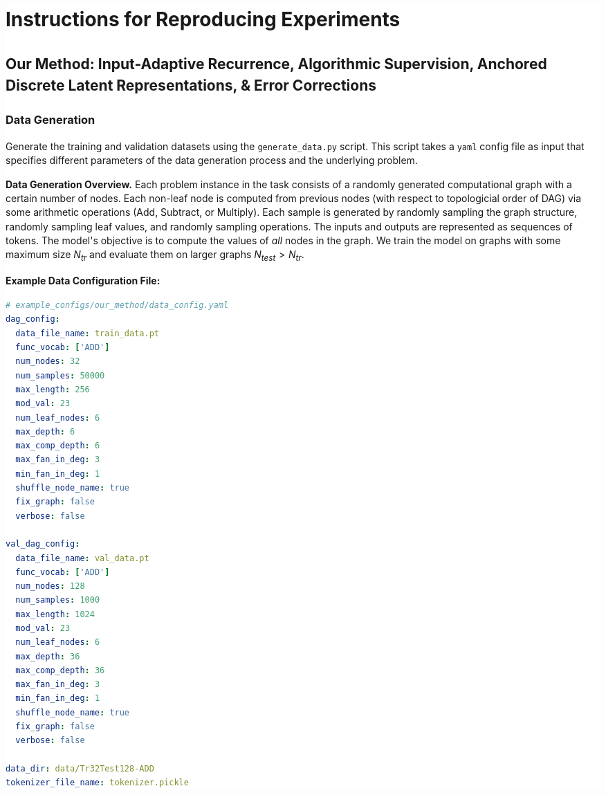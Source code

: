 # Instructions for Reproducing Experiments

## Our Method: Input-Adaptive Recurrence, Algorithmic Supervision, Anchored Discrete Latent Representations, & Error Corrections

### Data Generation

Generate the training and validation datasets using the `generate_data.py` script. This script takes a `yaml` config file as input that specifies different parameters of the data generation process and the underlying problem.

**Data Generation Overview.** Each problem instance in the task consists of a randomly generated computational graph with a certain number of nodes. Each non-leaf node is computed from previous nodes (with respect to topologicial order of DAG) via some arithmetic operations (Add, Subtract, or Multiply). Each sample is generated by randomly sampling the graph structure, randomly sampling leaf values, and randomly sampling operations. The inputs and outputs are represented as sequences of tokens. The model's objective is to compute the values of *all* nodes in the graph. We train the model on graphs with some maximum size $N_{tr}$ and evaluate them on larger graphs $N_{test} > N_{tr}$.

**Example Data Configuration File:**
```yaml
# example_configs/our_method/data_config.yaml
dag_config:
  data_file_name: train_data.pt
  func_vocab: ['ADD']
  num_nodes: 32
  num_samples: 50000
  max_length: 256
  mod_val: 23
  num_leaf_nodes: 6
  max_depth: 6
  max_comp_depth: 6
  max_fan_in_deg: 3
  min_fan_in_deg: 1
  shuffle_node_name: true
  fix_graph: false
  verbose: false

val_dag_config:
  data_file_name: val_data.pt
  func_vocab: ['ADD']
  num_nodes: 128
  num_samples: 1000
  max_length: 1024
  mod_val: 23
  num_leaf_nodes: 6
  max_depth: 36
  max_comp_depth: 36
  max_fan_in_deg: 3
  min_fan_in_deg: 1
  shuffle_node_name: true
  fix_graph: false
  verbose: false

data_dir: data/Tr32Test128-ADD
tokenizer_file_name: tokenizer.pickle
```
